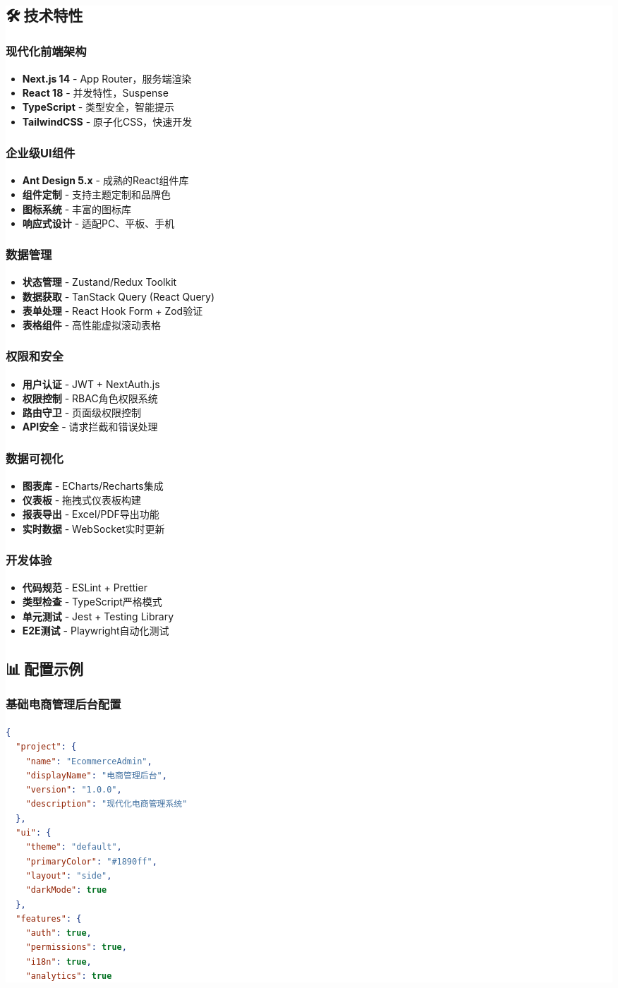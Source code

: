 ## 🛠️ 技术特性

### 现代化前端架构
- **Next.js 14** - App Router，服务端渲染
- **React 18** - 并发特性，Suspense
- **TypeScript** - 类型安全，智能提示
- **TailwindCSS** - 原子化CSS，快速开发

### 企业级UI组件
- **Ant Design 5.x** - 成熟的React组件库
- **组件定制** - 支持主题定制和品牌色
- **图标系统** - 丰富的图标库
- **响应式设计** - 适配PC、平板、手机

### 数据管理
- **状态管理** - Zustand/Redux Toolkit
- **数据获取** - TanStack Query (React Query)
- **表单处理** - React Hook Form + Zod验证
- **表格组件** - 高性能虚拟滚动表格

### 权限和安全
- **用户认证** - JWT + NextAuth.js
- **权限控制** - RBAC角色权限系统
- **路由守卫** - 页面级权限控制
- **API安全** - 请求拦截和错误处理

### 数据可视化
- **图表库** - ECharts/Recharts集成
- **仪表板** - 拖拽式仪表板构建
- **报表导出** - Excel/PDF导出功能
- **实时数据** - WebSocket实时更新

### 开发体验
- **代码规范** - ESLint + Prettier
- **类型检查** - TypeScript严格模式
- **单元测试** - Jest + Testing Library
- **E2E测试** - Playwright自动化测试

## 📊 配置示例

### 基础电商管理后台配置
```json
{
  "project": {
    "name": "EcommerceAdmin",
    "displayName": "电商管理后台",
    "version": "1.0.0",
    "description": "现代化电商管理系统"
  },
  "ui": {
    "theme": "default",
    "primaryColor": "#1890ff",
    "layout": "side",
    "darkMode": true
  },
  "features": {
    "auth": true,
    "permissions": true,
    "i18n": true,
    "analytics": true
```